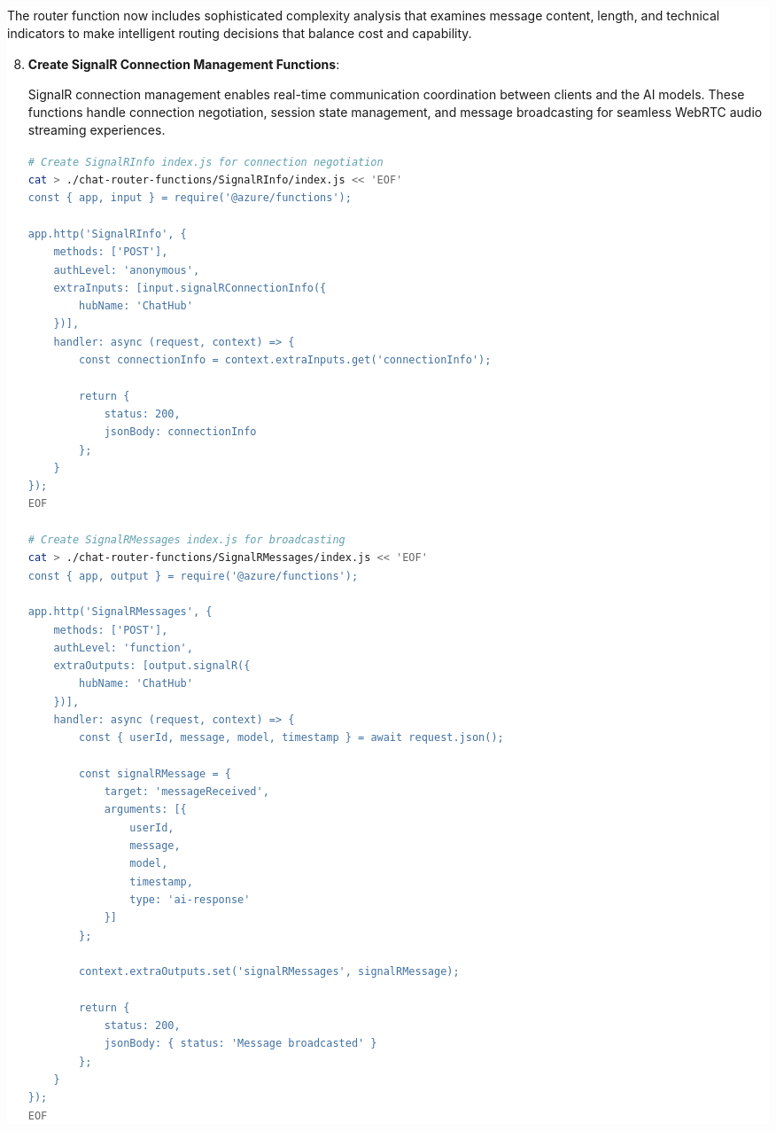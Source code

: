    The router function now includes sophisticated complexity analysis that examines message content, length, and technical indicators to make intelligent routing decisions that balance cost and capability.

8. **Create SignalR Connection Management Functions**:

   SignalR connection management enables real-time communication coordination between clients and the AI models. These functions handle connection negotiation, session state management, and message broadcasting for seamless WebRTC audio streaming experiences.

   ```bash
   # Create SignalRInfo index.js for connection negotiation
   cat > ./chat-router-functions/SignalRInfo/index.js << 'EOF'
   const { app, input } = require('@azure/functions');
   
   app.http('SignalRInfo', {
       methods: ['POST'],
       authLevel: 'anonymous',
       extraInputs: [input.signalRConnectionInfo({
           hubName: 'ChatHub'
       })],
       handler: async (request, context) => {
           const connectionInfo = context.extraInputs.get('connectionInfo');
           
           return {
               status: 200,
               jsonBody: connectionInfo
           };
       }
   });
   EOF
   
   # Create SignalRMessages index.js for broadcasting
   cat > ./chat-router-functions/SignalRMessages/index.js << 'EOF'
   const { app, output } = require('@azure/functions');
   
   app.http('SignalRMessages', {
       methods: ['POST'],
       authLevel: 'function',
       extraOutputs: [output.signalR({
           hubName: 'ChatHub'
       })],
       handler: async (request, context) => {
           const { userId, message, model, timestamp } = await request.json();
           
           const signalRMessage = {
               target: 'messageReceived',
               arguments: [{
                   userId,
                   message,
                   model,
                   timestamp,
                   type: 'ai-response'
               }]
           };
           
           context.extraOutputs.set('signalRMessages', signalRMessage);
           
           return {
               status: 200,
               jsonBody: { status: 'Message broadcasted' }
           };
       }
   });
   EOF
   ```